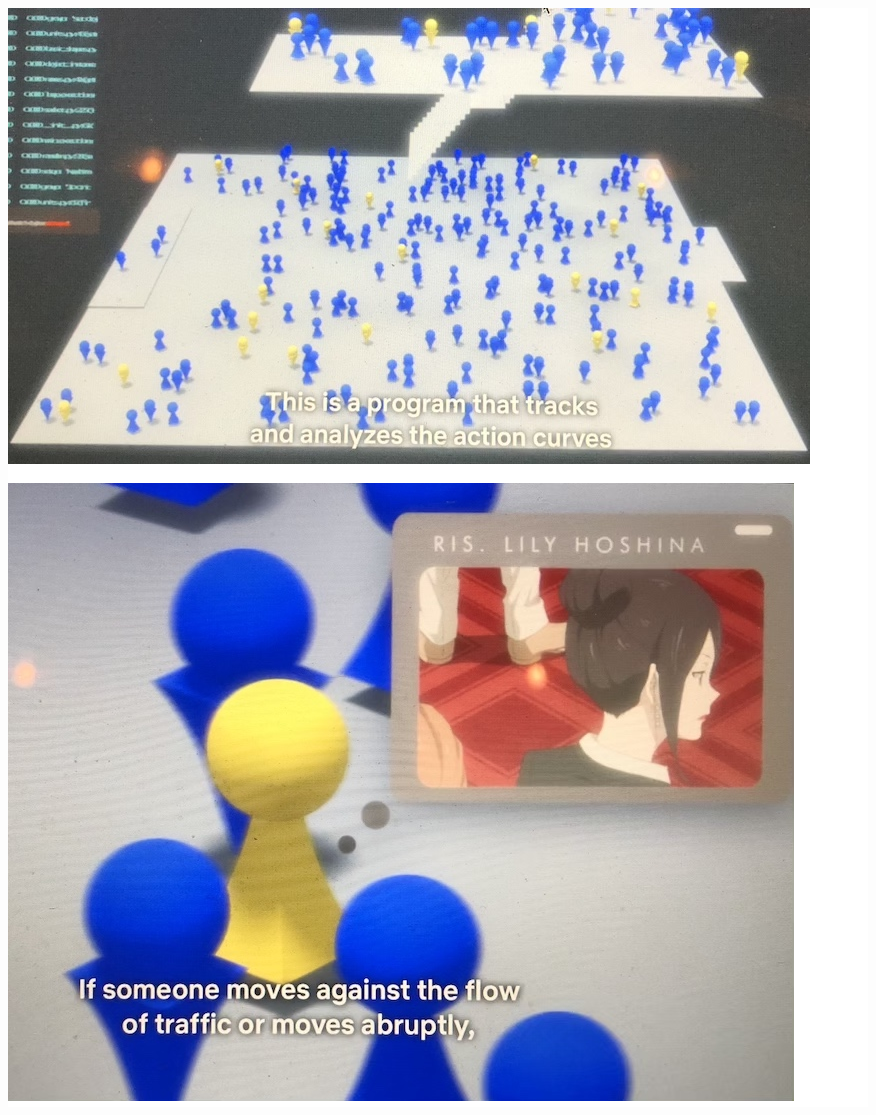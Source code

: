![Social Physics from XIII anime #1](/img/posts/2018-12-10-the-analytic-i-ching/b-xiii-social-physics-1.jpg)

![Social Physics from XIII anime #2](/img/posts/2018-12-10-the-analytic-i-ching/b-xiii-social-physics-2.jpg)

